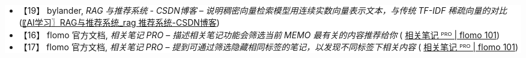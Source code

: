 - 【19】 bylander, _RAG 与推荐系统 - CSDN博客_ – _说明稠密向量检索模型用连续实数向量表示文本，与传统 TF-IDF 稀疏向量的对比_ ([〖AI学习〗RAG与推荐系统_rag 推荐系统-CSDN博客](https://blog.csdn.net/bylander/article/details/138199906#:~:text=%E7%A8%A0%E5%AF%86%E6%A3%80%E7%B4%A2%E6%A8%A1%E5%9E%8B%EF%BC%88Dense%20Retriever%EF%BC%89%E6%98%AF%E8%87%AA%E7%84%B6%E8%AF%AD%E8%A8%80%E5%A4%84%E7%90%86%EF%BC%88NLP%EF%BC%89%E5%92%8C%E4%BF%A1%E6%81%AF%E6%A3%80%E7%B4%A2%E9%A2%86%E5%9F%9F%E4%B8%AD%E7%9A%84%E4%B8%80%E4%B8%AA%E6%9C%AF%E8%AF%AD%EF%BC%8C%E5%AE%83%E6%8C%87%E7%9A%84%E6%98%AF%E4%B8%80%E7%A7%8D%E5%9F%BA%E4%BA%8E%E5%AF%86%E9%9B%86%E5%90%91%E9%87%8F%E8%A1%A8%E7%A4%BA%E7%9A%84%E6%96%87%E6%A1%A3%E6%A3%80%E7%B4%A2%E6%96%B9%E6%B3%95%E3%80%82%E8%BF%99%E7%A7%8D%E6%A8%A1%E5%9E%8B%E4%B9%8B%E6%89%80%E4%BB%A5%E8%A2%AB%E7%A7%B0%20%E4%B8%BA%E2%80%9C%E7%A8%A0%E5%AF%86%E2%80%9D%EF%BC%88Dense%EF%BC%89%EF%BC%8C%E6%98%AF%E5%9B%A0%E4%B8%BA%E5%AE%83%E4%BB%AC%E4%BD%BF%E7%94%A8%E8%BF%9E%E7%BB%AD%E7%9A%84%E3%80%81%E7%A8%A0%E5%AF%86%E7%9A%84%E5%90%91%E9%87%8F%EF%BC%88%E9%80%9A%E5%B8%B8%E6%98%AF%E5%AE%9E%E6%95%B0%E5%90%91%E9%87%8F%EF%BC%89%E6%9D%A5%E8%A1%A8%E7%A4%BA%E6%9F%A5%E8%AF%A2%EF%BC%88query%EF%BC%89%E5%92%8C%E6%96%87%E6%A1%A3%EF%BC%88document%EF%BC%89%EF%BC%8C%E8%80%8C%E4%B8%8D%E6%98%AF%E4%BC%A0%E7%BB%9F%E7%9A%84%E7%A8%80%E7%96%8F%E5%90%91%E9%87%8F%E8%A1%A8%E7%A4%BA%E3%80%82%20%E5%9C%A8%E4%BC%A0%E7%BB%9F%E7%9A%84%E4%BF%A1%E6%81%AF%E6%A3%80%E7%B4%A2%E7%B3%BB%E7%BB%9F%E4%B8%AD%EF%BC%8C%E6%96%87%E6%A1%A3%E5%92%8C%E6%9F%A5%E8%AF%A2%E9%80%9A%E5%B8%B8%E6%98%AF%E9%80%9A%E8%BF%87%E7%A8%80%E7%96%8F%E5%90%91%E9%87%8F%E8%A1%A8%E7%A4%BA%E7%9A%84%EF%BC%8C%E4%BE%8B%E5%A6%82%E4%BD%BF%E7%94%A8TF,Words%EF%BC%89%EF%BC%8C%E5%85%B6%E4%B8%AD%E5%90%91%E9%87%8F%E4%B8%AD%E7%9A%84%E6%AF%8F%E4%B8%AA%E5%85%83%E7%B4%A0%E5%AF%B9%E5%BA%94%E4%BA%8E%E8%AF%8D%E6%B1%87%E8%A1%A8%E4%B8%AD%E7%9A%84%E4%B8%80%E4%B8%AA%E5%8D%95%E8%AF%8D%EF%BC%8C%E5%B9%B6%E4%B8%94%E5%8F%AA%E6%9C%89%E5%8D%95%E8%AF%8D%E5%87%BA%E7%8E%B0%E6%97%B6%E5%85%83%E7%B4%A0%E6%89%8D%E9%9D%9E%E9%9B%B6%E3%80%82%20%E7%9B%B8%E6%AF%94%E4%B9%8B%E4%B8%8B%EF%BC%8C%E7%A8%A0%E5%AF%86%E6%A3%80%E7%B4%A2%E6%A8%A1%E5%9E%8B%E4%BD%BF%E7%94%A8%E6%B7%B1%E5%BA%A6%E5%AD%A6%E4%B9%A0%E6%8A%80%E6%9C%AF%EF%BC%8C%E5%A6%82%E5%8F%98%E6%8D%A2%E5%99%A8%EF%BC%88Transformers%EF%BC%89%E6%88%96BERT%EF%BC%88Bidirectional%20Encoder))
- 【16】 flomo 官方文档, _相关笔记 PRO_ – _描述相关笔记功能会筛选当前 MEMO 最有关的内容推荐给你_ ( [相关笔记 ᴾᴿᴼ | flomo 101](https://help.flomoapp.com/basic/xgbj.html#:~:text=,opens%20new%20window))
- 【17】 flomo 官方文档, _相关笔记 PRO_ – _提到可通过筛选隐藏相同标签的笔记，以发现不同标签下相关内容_ ( [相关笔记 ᴾᴿᴼ | flomo 101](https://help.flomoapp.com/basic/xgbj.html#:~:text=%E8%BF%9B%E5%85%A5%E7%9B%B8%E5%85%B3%E7%AC%94%E8%AE%B0%E9%A1%B5%E9%9D%A2%E5%90%8E%EF%BC%8C%E7%82%B9%E5%87%BB%E5%8F%B3%E4%B8%8A%E8%A7%92%E2%80%A6%E8%8F%9C%E5%8D%95))
